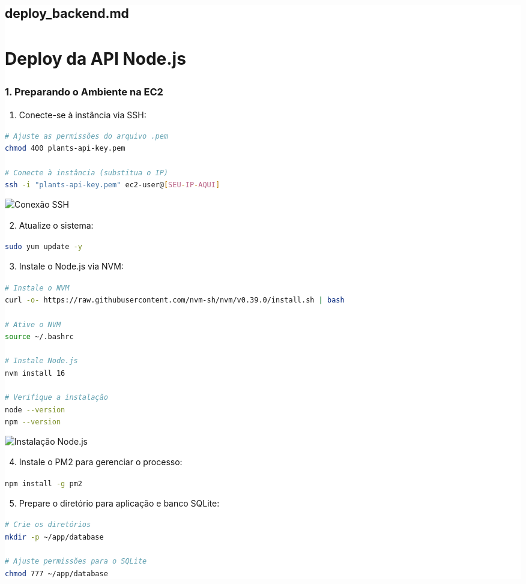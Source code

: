 
## deploy_backend.md

# Deploy da API Node.js

### 1. Preparando o Ambiente na EC2

1. Conecte-se à instância via SSH:
```bash
# Ajuste as permissões do arquivo .pem
chmod 400 plants-api-key.pem

# Conecte à instância (substitua o IP)
ssh -i "plants-api-key.pem" ec2-user@[SEU-IP-AQUI]
```

![Conexão SSH](imagens/ssh-connection.png)

2. Atualize o sistema:
```bash
sudo yum update -y
```

3. Instale o Node.js via NVM:
```bash
# Instale o NVM
curl -o- https://raw.githubusercontent.com/nvm-sh/nvm/v0.39.0/install.sh | bash

# Ative o NVM
source ~/.bashrc

# Instale Node.js
nvm install 16

# Verifique a instalação
node --version
npm --version
```

![Instalação Node.js](imagens/nodejs-install.png)

4. Instale o PM2 para gerenciar o processo:
```bash
npm install -g pm2
```

5. Prepare o diretório para aplicação e banco SQLite:
```bash
# Crie os diretórios
mkdir -p ~/app/database

# Ajuste permissões para o SQLite
chmod 777 ~/app/database
```

